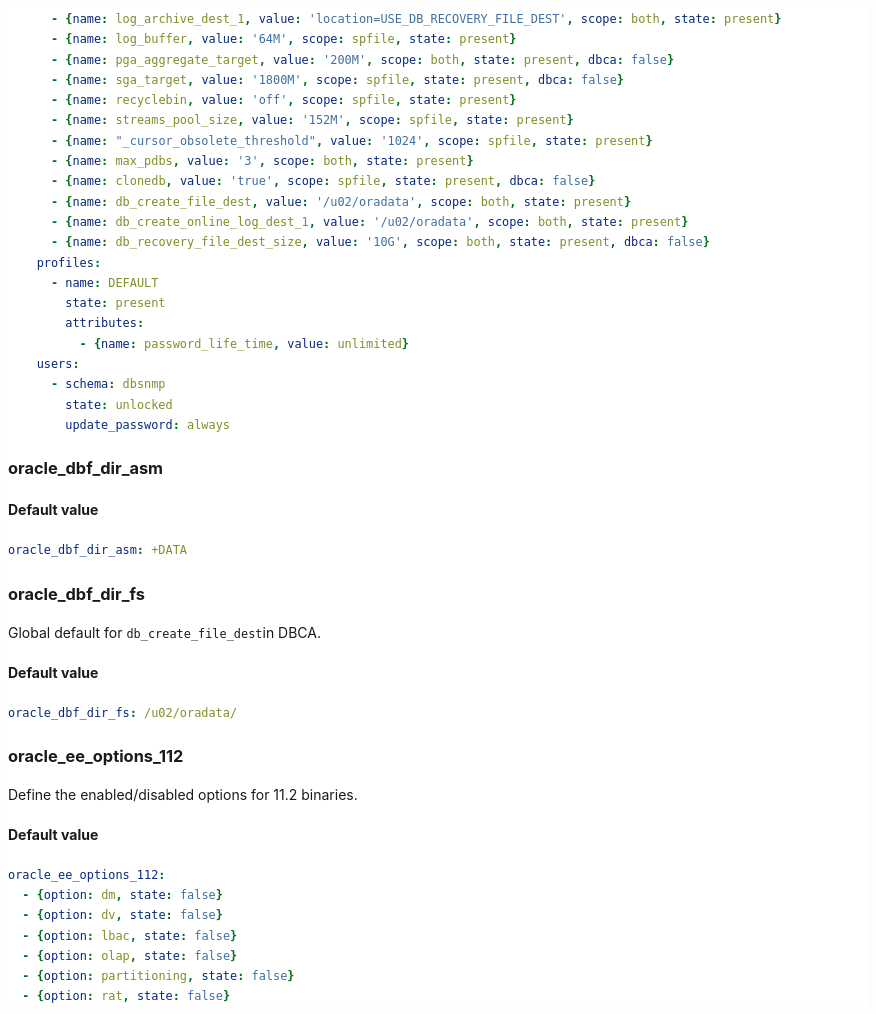 ```YAML
      - {name: log_archive_dest_1, value: 'location=USE_DB_RECOVERY_FILE_DEST', scope: both, state: present}
      - {name: log_buffer, value: '64M', scope: spfile, state: present}
      - {name: pga_aggregate_target, value: '200M', scope: both, state: present, dbca: false}
      - {name: sga_target, value: '1800M', scope: spfile, state: present, dbca: false}
      - {name: recyclebin, value: 'off', scope: spfile, state: present}
      - {name: streams_pool_size, value: '152M', scope: spfile, state: present}
      - {name: "_cursor_obsolete_threshold", value: '1024', scope: spfile, state: present}
      - {name: max_pdbs, value: '3', scope: both, state: present}
      - {name: clonedb, value: 'true', scope: spfile, state: present, dbca: false}
      - {name: db_create_file_dest, value: '/u02/oradata', scope: both, state: present}
      - {name: db_create_online_log_dest_1, value: '/u02/oradata', scope: both, state: present}
      - {name: db_recovery_file_dest_size, value: '10G', scope: both, state: present, dbca: false}
    profiles:
      - name: DEFAULT
        state: present
        attributes:
          - {name: password_life_time, value: unlimited}
    users:
      - schema: dbsnmp
        state: unlocked
        update_password: always
```

### oracle_dbf_dir_asm

#### Default value

```YAML
oracle_dbf_dir_asm: +DATA
```

### oracle_dbf_dir_fs

Global default for `db_create_file_dest`in DBCA.

#### Default value

```YAML
oracle_dbf_dir_fs: /u02/oradata/
```

### oracle_ee_options_112

Define the enabled/disabled options for 11.2 binaries.

#### Default value

```YAML
oracle_ee_options_112:
  - {option: dm, state: false}
  - {option: dv, state: false}
  - {option: lbac, state: false}
  - {option: olap, state: false}
  - {option: partitioning, state: false}
  - {option: rat, state: false}
```
